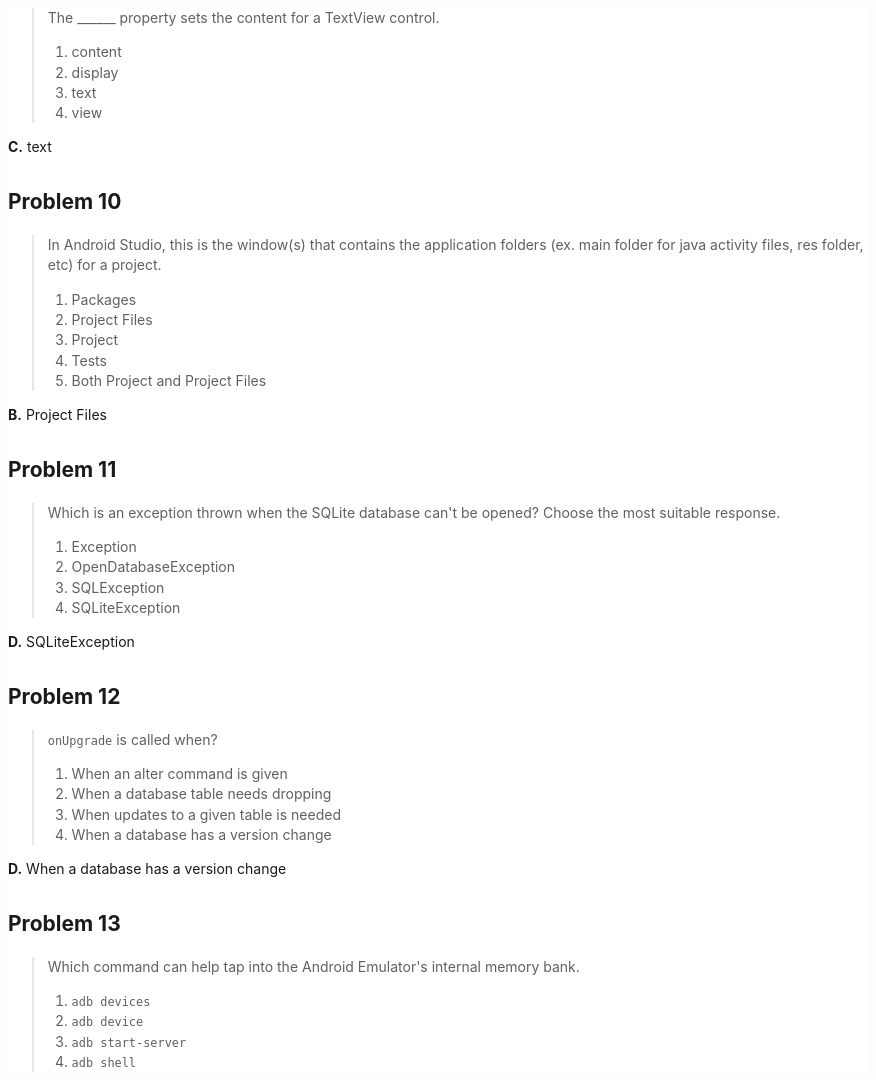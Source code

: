 > The ______ property sets the content for a TextView control.
>
> 1.  content
> 1.  display
> 1.  text
> 1.  view

**C.** text

## Problem 10

> In Android Studio, this is the window(s) that contains the application folders
  (ex. main folder for java activity files, res folder, etc) for a project.
>
> 1.  Packages
> 1.  Project Files
> 1.  Project
> 1.  Tests
> 1.  Both Project and Project Files

**B.** Project Files

## Problem 11

> Which is an exception thrown when the SQLite database can't be opened? Choose
  the most suitable response.
>
> 1.  Exception
> 1.  OpenDatabaseException
> 1.  SQLException
> 1.  SQLiteException

**D.** SQLiteException

## Problem 12

> `onUpgrade` is called when?
>
> 1.  When an alter command is given
> 1.  When a database table needs dropping
> 1.  When updates to a given table is needed
> 1.  When a database has a version change

**D.** When a database has a version change

## Problem 13

> Which command can help tap into the Android Emulator's internal memory bank.
>
> 1.  `adb devices`
> 1.  `adb device`
> 1.  `adb start-server`
> 1.  `adb shell`
